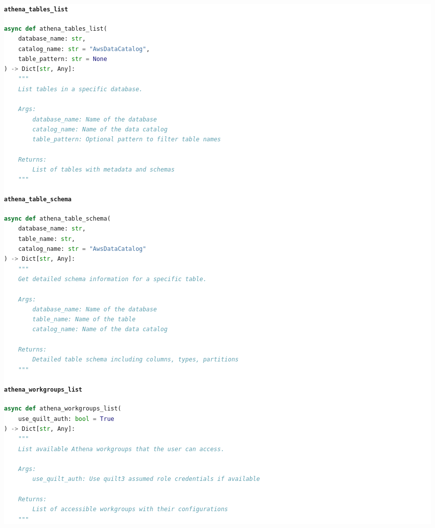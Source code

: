 #### `athena_tables_list`
```python
async def athena_tables_list(
    database_name: str,
    catalog_name: str = "AwsDataCatalog",
    table_pattern: str = None
) -> Dict[str, Any]:
    """
    List tables in a specific database.
    
    Args:
        database_name: Name of the database
        catalog_name: Name of the data catalog
        table_pattern: Optional pattern to filter table names
        
    Returns:
        List of tables with metadata and schemas
    """
```

#### `athena_table_schema`
```python
async def athena_table_schema(
    database_name: str,
    table_name: str,
    catalog_name: str = "AwsDataCatalog"
) -> Dict[str, Any]:
    """
    Get detailed schema information for a specific table.
    
    Args:
        database_name: Name of the database
        table_name: Name of the table
        catalog_name: Name of the data catalog
        
    Returns:
        Detailed table schema including columns, types, partitions
    """
```

#### `athena_workgroups_list`
```python
async def athena_workgroups_list(
    use_quilt_auth: bool = True
) -> Dict[str, Any]:
    """
    List available Athena workgroups that the user can access.
    
    Args:
        use_quilt_auth: Use quilt3 assumed role credentials if available
        
    Returns:
        List of accessible workgroups with their configurations
    """
```
